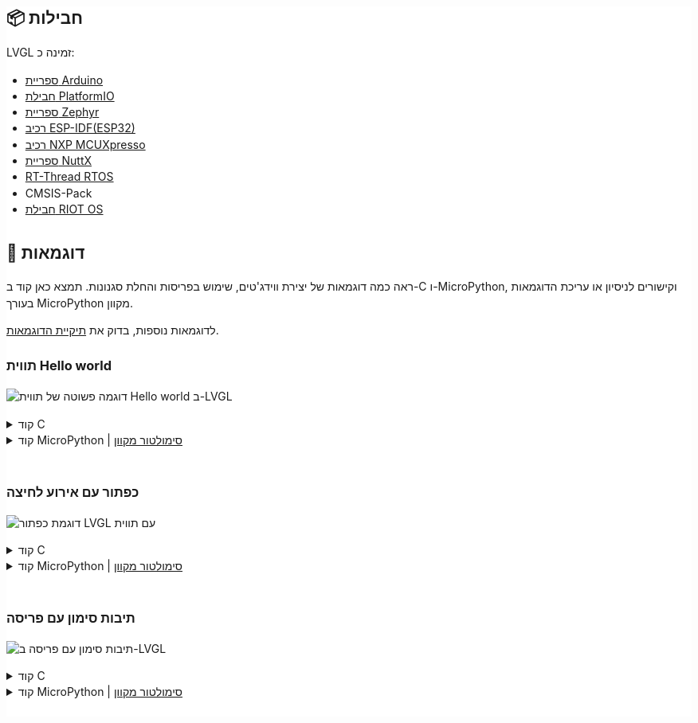 ## :package: חבילות
LVGL זמינה כ:
- [ספריית Arduino](https://docs.lvgl.io/master/details/integration/framework/arduino.html)
- [חבילת PlatformIO](https://registry.platformio.org/libraries/lvgl/lvgl)
- [ספריית Zephyr](https://docs.lvgl.io/master/details/integration/os/zephyr.html)
- [רכיב ESP-IDF(ESP32)](https://components.espressif.com/components/lvgl/lvgl)
- [רכיב NXP MCUXpresso](https://www.nxp.com/design/software/embedded-software/lvgl-open-source-graphics-library:LITTLEVGL-OPEN-SOURCE-GRAPHICS-LIBRARY)
- [ספריית NuttX](https://docs.lvgl.io/master/details/integration/os/nuttx.html)
- [RT-Thread RTOS](https://docs.lvgl.io/master/details/integration/os/rt-thread.html)
- CMSIS-Pack
- [חבילת RIOT OS](https://doc.riot-os.org/group__pkg__lvgl.html#details)

## :robot: דוגמאות

ראה כמה דוגמאות של יצירת ווידג'טים, שימוש בפריסות והחלת סגנונות. תמצא כאן קוד ב-C ו-MicroPython, וקישורים לניסיון או עריכת הדוגמאות בעורך MicroPython מקוון.

לדוגמאות נוספות, בדוק את [תיקיית הדוגמאות](https://github.com/lvgl/lvgl/tree/master/examples).


### תווית Hello world

![דוגמה פשוטה של תווית Hello world ב-LVGL](https://github.com/kisvegabor/test/raw/master/readme_example_1.png)

<details><summary>קוד C</summary></details>

<details><summary>קוד MicroPython | <a href="https://sim.lvgl.io/v8.3/micropython/ports/javascript/index.html?script_direct=4ab7c40c35b0dc349aa2f0c3b00938d7d8e8ac9f" target="_blank">סימולטור מקוון</a></summary></details>
<br>

### כפתור עם אירוע לחיצה

![דוגמת כפתור LVGL עם תווית](https://github.com/kisvegabor/test/raw/master/readme_example_2.gif)

<details><summary>קוד C</summary></details>

<details><summary>קוד MicroPython | <a href="https://sim.lvgl.io/v8.3/micropython/ports/javascript/index.html?script_startup=https://raw.githubusercontent.com/lvgl/lvgl/0d9ab4ee0e591aad1970e3c9164fd7c544ecce70/examples/header.py&script=https://raw.githubusercontent.com/lvgl/lvgl/0d9ab4ee0e591aad1970e3c9164fd7c544ecce70/examples/widgets/slider/lv_example_slider_2.py&script_direct=926bde43ec7af0146c486de470c53f11f167491e" target="_blank">סימולטור מקוון</a></summary></details>
<br>

### תיבות סימון עם פריסה
![תיבות סימון עם פריסה ב-LVGL](https://github.com/kisvegabor/test/raw/master/readme_example_3.gif)

<details><summary>קוד C</summary></details>

<details><summary>קוד MicroPython | <a href="https://sim.lvgl.io/v8.3/micropython/ports/javascript/index.html?script_startup=https://raw.githubusercontent.com/lvgl/lvgl/0d9ab4ee0e591aad1970e3c9164fd7c544ecce70/examples/header.py&script=https://raw.githubusercontent.com/lvgl/lvgl/0d9ab4ee0e591aad1970e3c9164fd7c544ecce70/examples/widgets/slider/lv_example_slider_2.py&script_direct=311d37e5f70daf1cb0d2cad24c7f72751b5f1792" target="_blank">סימולטור מקוון</a></summary></details>
<br>
